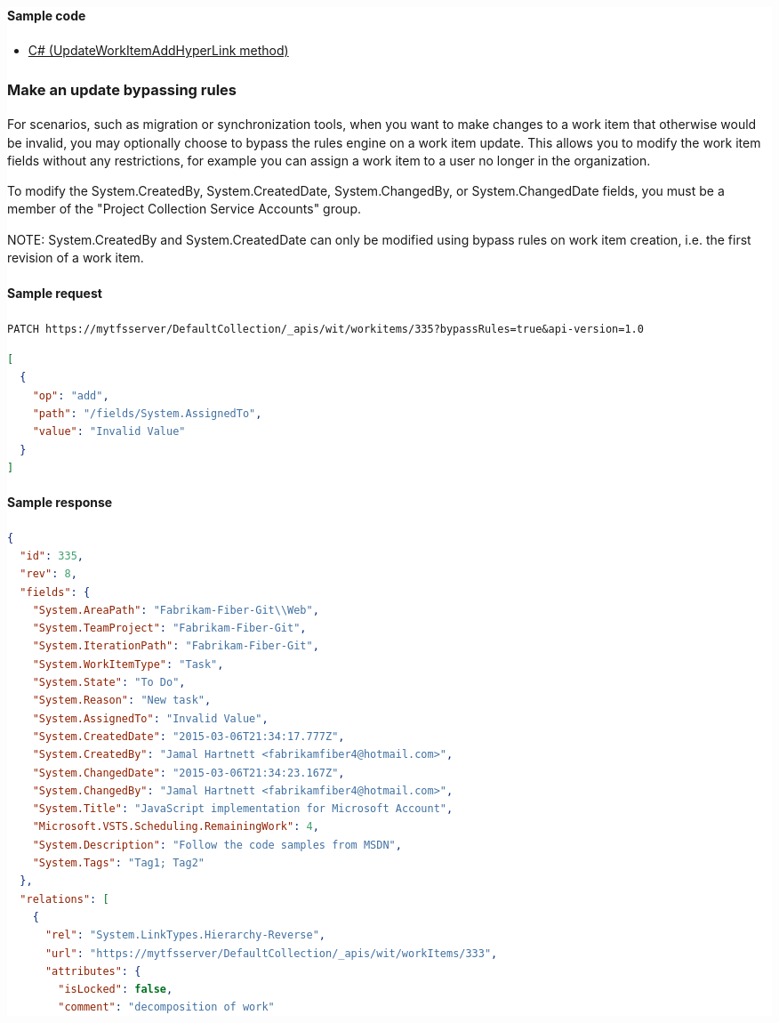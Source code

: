 
#### Sample code

* [C# (UpdateWorkItemAddHyperLink method)](https://github.com/Microsoft/vsts-dotnet-samples/blob/master/ClientLibrary/Snippets/Microsoft.TeamServices.Samples.Client/WorkItemTracking/WorkItemsSample.cs#L631)

### Make an update bypassing rules
<a name="updatebypassingrules" />

For scenarios, such as migration or synchronization tools, when you want to make changes to a work item that otherwise would be invalid, you may optionally choose to bypass the rules engine on a work item update.  This allows you to modify the work item fields without any restrictions, for example you can assign a work item to a user no longer in the organization.

To modify the System.CreatedBy, System.CreatedDate, System.ChangedBy, or System.ChangedDate fields, you must be a member of the "Project Collection Service Accounts" group.

NOTE: System.CreatedBy and System.CreatedDate can only be modified using bypass rules on work item creation, i.e. the first revision of a work item.

#### Sample request

```
PATCH https://mytfsserver/DefaultCollection/_apis/wit/workitems/335?bypassRules=true&api-version=1.0
```
```json
[
  {
    "op": "add",
    "path": "/fields/System.AssignedTo",
    "value": "Invalid Value"
  }
]
```

#### Sample response

```json
{
  "id": 335,
  "rev": 8,
  "fields": {
    "System.AreaPath": "Fabrikam-Fiber-Git\\Web",
    "System.TeamProject": "Fabrikam-Fiber-Git",
    "System.IterationPath": "Fabrikam-Fiber-Git",
    "System.WorkItemType": "Task",
    "System.State": "To Do",
    "System.Reason": "New task",
    "System.AssignedTo": "Invalid Value",
    "System.CreatedDate": "2015-03-06T21:34:17.777Z",
    "System.CreatedBy": "Jamal Hartnett <fabrikamfiber4@hotmail.com>",
    "System.ChangedDate": "2015-03-06T21:34:23.167Z",
    "System.ChangedBy": "Jamal Hartnett <fabrikamfiber4@hotmail.com>",
    "System.Title": "JavaScript implementation for Microsoft Account",
    "Microsoft.VSTS.Scheduling.RemainingWork": 4,
    "System.Description": "Follow the code samples from MSDN",
    "System.Tags": "Tag1; Tag2"
  },
  "relations": [
    {
      "rel": "System.LinkTypes.Hierarchy-Reverse",
      "url": "https://mytfsserver/DefaultCollection/_apis/wit/workItems/333",
      "attributes": {
        "isLocked": false,
        "comment": "decomposition of work"
```